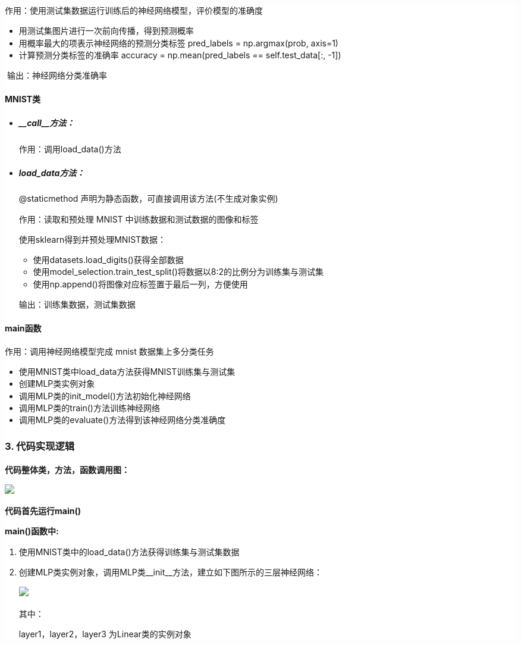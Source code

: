   作用：使用测试集数据运行训练后的神经网络模型，评价模型的准确度

  - 用测试集图片进行一次前向传播，得到预测概率
  - 用概率最大的项表示神经网络的预测分类标签
    pred_labels = np.argmax(prob, axis=1)
  - 计算预测分类标签的准确率
    accuracy = np.mean(pred_labels == self.test_data[:, -1])

​		输出：神经网络分类准确率

#### MNIST类

- ##### \__call__方法：

  作用：调用load_data()方法

- ##### load_data方法：

  @staticmethod 声明为静态函数，可直接调用该方法(不生成对象实例)

  作用：读取和预处理 MNIST 中训练数据和测试数据的图像和标签

  使用sklearn得到并预处理MNIST数据：

  - 使用datasets.load_digits()获得全部数据
  - 使用model_selection.train_test_split()将数据以8:2的比例分为训练集与测试集
  - 使用np.append()将图像对应标签置于最后一列，方便使用

  输出：训练集数据，测试集数据

#### main函数

作用：调用神经网络模型完成 mnist 数据集上多分类任务

- 使用MNIST类中load_data方法获得MNIST训练集与测试集
- 创建MLP类实例对象
- 调用MLP类的init_model()方法初始化神经网络
- 调用MLP类的train()方法训练神经网络
- 调用MLP类的evaluate()方法得到该神经网络分类准确度

### 3. 代码实现逻辑

**代码整体类，方法，函数调用图：**

![](https://raw.githubusercontent.com/yi226/picture/main/neutral.png)

**代码首先运行main()**

**main()函数中:**

1. 使用MNIST类中的load_data()方法获得训练集与测试集数据

2. 创建MLP类实例对象，调用MLP类\__init__方法，建立如下图所示的三层神经网络：

   ![](https://raw.githubusercontent.com/yi226/picture/main/%E7%A5%9E%E7%BB%8F%E7%BD%91%E7%BB%9C.png)

   其中：

   layer1，layer2，layer3 为Linear类的实例对象
